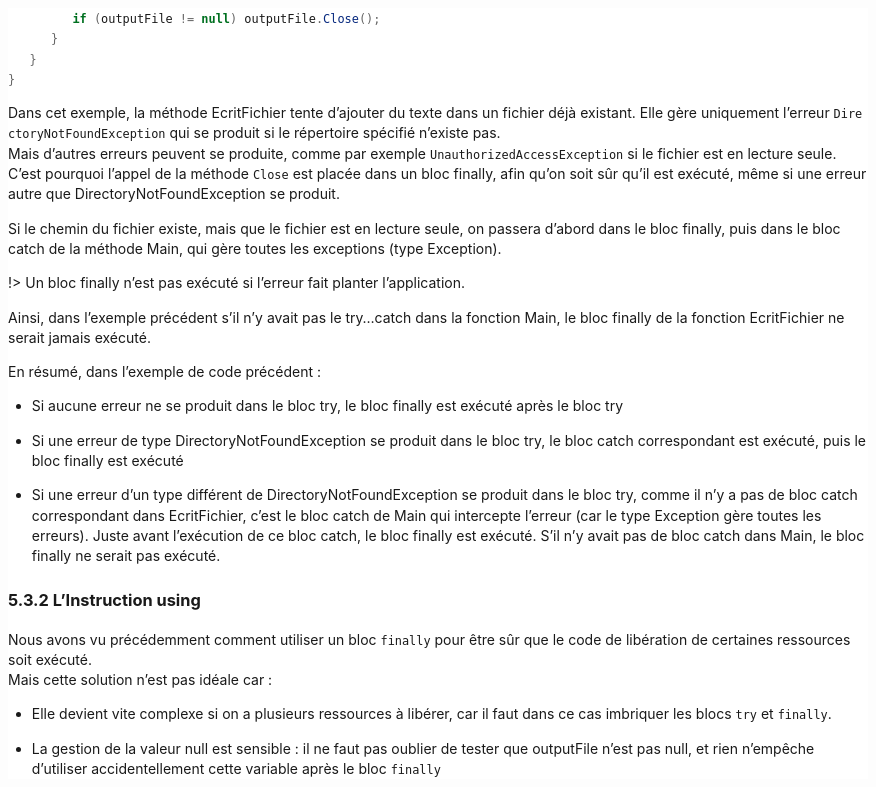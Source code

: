 ```csharp
         if (outputFile != null) outputFile.Close();
      }
   }
}
```

Dans cet exemple, la méthode EcritFichier tente d’ajouter du texte dans
un fichier déjà existant. Elle gère uniquement l’erreur
`DirectoryNotFoundException` qui se produit si le répertoire spécifié
n’existe pas.  
Mais d’autres erreurs peuvent se produite, comme par
exemple `UnauthorizedAccessException` si le fichier est en lecture seule.  
C’est pourquoi l’appel de la méthode `Close` est placée dans un bloc
finally, afin qu’on soit sûr qu’il est exécuté, même si une erreur autre
que DirectoryNotFoundException se produit.

Si le chemin du fichier existe, mais que le fichier est en lecture
seule, on passera d’abord dans le bloc finally, puis dans le bloc catch
de la méthode Main, qui gère toutes les exceptions (type Exception).

!> Un bloc finally n’est pas exécuté si l’erreur fait
planter l’application.

Ainsi, dans l’exemple précédent s’il n’y avait pas le try…catch dans la
fonction Main, le bloc finally de la fonction EcritFichier ne serait
jamais exécuté.

En résumé, dans l’exemple de code précédent :

-  Si aucune erreur ne se produit dans le bloc try, le bloc finally est
   exécuté après le bloc try

-  Si une erreur de type DirectoryNotFoundException se produit dans le
   bloc try, le bloc catch correspondant est exécuté, puis le bloc
   finally est exécuté

-  Si une erreur d’un type différent de DirectoryNotFoundException se
   produit dans le bloc try, comme il n’y a pas de bloc catch
   correspondant dans EcritFichier, c’est le bloc catch de Main qui
   intercepte l’erreur (car le type Exception gère toutes les erreurs).
   Juste avant l’exécution de ce bloc catch, le bloc finally est
   exécuté. S’il n’y avait pas de bloc catch dans Main, le bloc finally
   ne serait pas exécuté.

### 5.3.2 L’Instruction using

Nous avons vu précédemment comment utiliser un bloc `finally` pour être
sûr que le code de libération de certaines ressources soit exécuté.  
Mais cette solution n’est pas idéale car :

-  Elle devient vite complexe si on a plusieurs ressources à libérer,
   car il faut dans ce cas imbriquer les blocs `try` et `finally`.

-  La gestion de la valeur null est sensible : il ne faut pas oublier de
   tester que outputFile n’est pas null, et rien n’empêche d’utiliser
   accidentellement cette variable après le bloc `finally`
